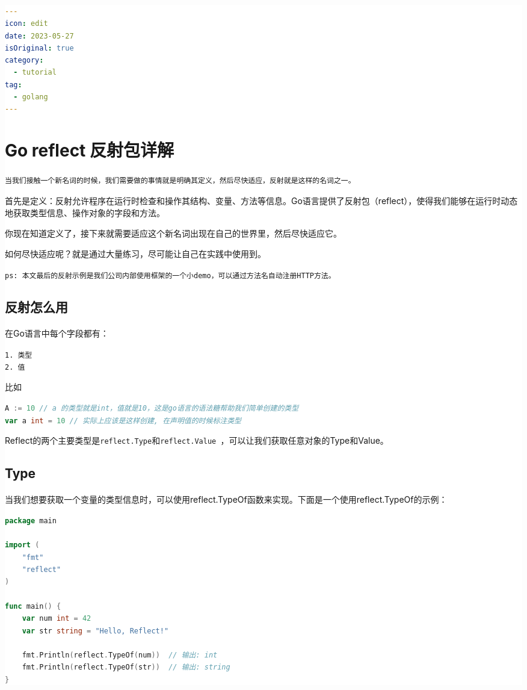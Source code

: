 ```yaml
---
icon: edit
date: 2023-05-27
isOriginal: true
category:
  - tutorial
tag:
  - golang
---
```


# Go reflect 反射包详解

```card
当我们接触一个新名词的时候，我们需要做的事情就是明确其定义，然后尽快适应，反射就是这样的名词之一。
```

首先是定义：反射允许程序在运行时检查和操作其结构、变量、方法等信息。Go语言提供了反射包（reflect），使得我们能够在运行时动态地获取类型信息、操作对象的字段和方法。

你现在知道定义了，接下来就需要适应这个新名词出现在自己的世界里，然后尽快适应它。

如何尽快适应呢？就是通过大量练习，尽可能让自己在实践中使用到。

```card
ps: 本文最后的反射示例是我们公司内部使用框架的一个小demo，可以通过方法名自动注册HTTP方法。
```

## 反射怎么用

在Go语言中每个字段都有：

```card
1. 类型
2. 值
```

比如

```go
A := 10 // a 的类型就是int，值就是10，这是go语言的语法糖帮助我们简单创建的类型
var a int = 10 // 实际上应该是这样创建, 在声明值的时候标注类型
```

Reflect的两个主要类型是`reflect.Type`和`reflect.Value `，可以让我们获取任意对象的Type和Value。

## Type

当我们想要获取一个变量的类型信息时，可以使用reflect.TypeOf函数来实现。下面是一个使用reflect.TypeOf的示例：

```go
package main

import (
	"fmt"
	"reflect"
)

func main() {
	var num int = 42
	var str string = "Hello, Reflect!"

	fmt.Println(reflect.TypeOf(num))  // 输出: int
	fmt.Println(reflect.TypeOf(str))  // 输出: string
}
```
